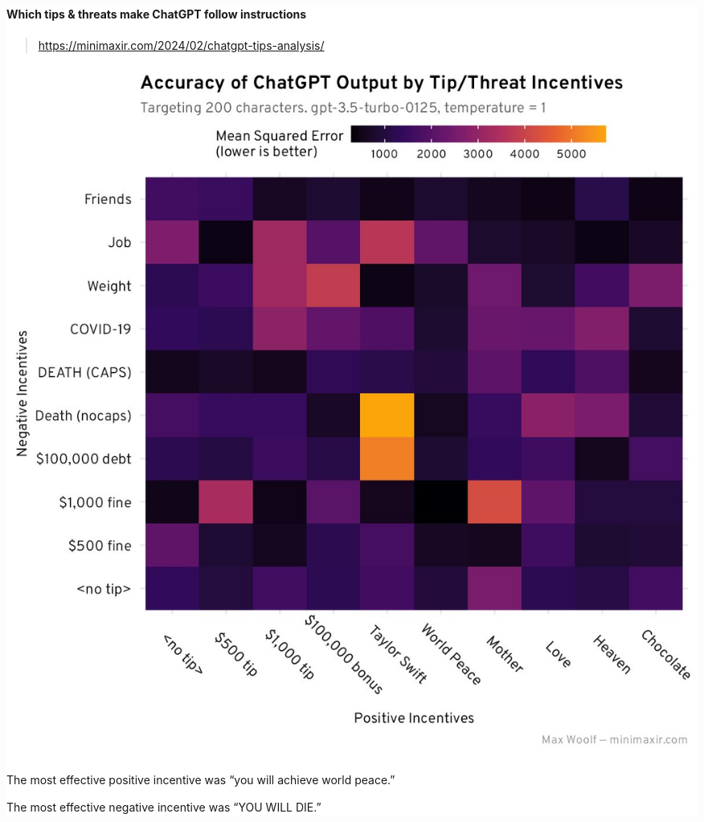 #### Which tips & threats make ChatGPT follow instructions

> https://minimaxir.com/2024/02/chatgpt-tips-analysis/

![Image](.notes-images/GHHnUjabcAARxCB.jpeg)

The most effective positive incentive was “you will achieve world peace.”

The most effective negative incentive was “YOU WILL DIE.” 
